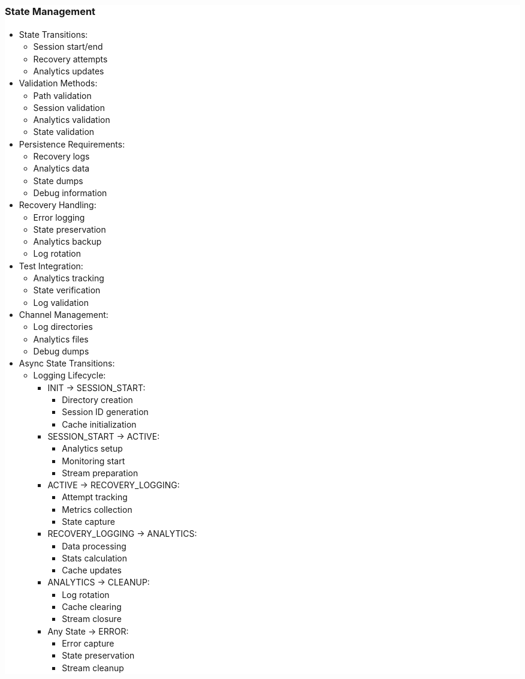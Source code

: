 ### State Management
- State Transitions:
  - Session start/end
  - Recovery attempts
  - Analytics updates
- Validation Methods:
  - Path validation
  - Session validation
  - Analytics validation
  - State validation
- Persistence Requirements:
  - Recovery logs
  - Analytics data
  - State dumps
  - Debug information
- Recovery Handling:
  - Error logging
  - State preservation
  - Analytics backup
  - Log rotation
- Test Integration:
  - Analytics tracking
  - State verification
  - Log validation
- Channel Management:
  - Log directories
  - Analytics files
  - Debug dumps
- Async State Transitions:
  - Logging Lifecycle:
    * INIT → SESSION_START:
      - Directory creation
      - Session ID generation
      - Cache initialization
    * SESSION_START → ACTIVE:
      - Analytics setup
      - Monitoring start
      - Stream preparation
    * ACTIVE → RECOVERY_LOGGING:
      - Attempt tracking
      - Metrics collection
      - State capture
    * RECOVERY_LOGGING → ANALYTICS:
      - Data processing
      - Stats calculation
      - Cache updates
    * ANALYTICS → CLEANUP:
      - Log rotation
      - Cache clearing
      - Stream closure
    * Any State → ERROR:
      - Error capture
      - State preservation
      - Stream cleanup
